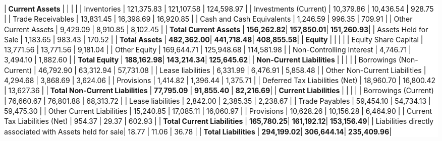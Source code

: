 | **Current Assets**                |               |               |               |
| Inventories                       | 121,375.83    | 121,107.58    | 124,598.97    |
| Investments (Current)             | 10,379.86     | 10,436.54     | 928.75        |
| Trade Receivables                 | 13,831.45     | 16,398.69     | 16,920.85     |
| Cash and Cash Equivalents         | 1,246.59      | 996.35        | 709.91        |
| Other Current Assets              | 9,429.09      | 8,910.85      | 8,102.45      |
| **Total Current Assets**          | **156,262.82**| **157,850.01**| **151,260.93**|
| Assets Held for Sale              | 1,183.65      | 983.43        | 170.52        |
| **Total Assets**                  | **482,362.00**| **441,718.48**| **408,855.58**|
| **Equity**                        |               |               |               |
| Equity Share Capital              | 13,771.56     | 13,771.56     | 9,181.04      |
| Other Equity                      | 169,644.71    | 125,948.68    | 114,581.98    |
| Non-Controlling Interest          | 4,746.71      | 3,494.10      | 1,882.60      |
| **Total Equity**                  | **188,162.98**| **143,214.34**| **125,645.62**|
| **Non-Current Liabilities**       |               |               |               |
| Borrowings (Non-Current)          | 46,792.90     | 63,312.94     | 57,731.08     |
| Lease liabilities                 | 6,331.99      | 6,476.91      | 5,858.48      |
| Other Non-Current Liabilities     | 4,294.68      | 3,868.69      | 3,624.06      |
| Provisions                        | 1,414.82      | 1,396.44      | 1,375.71      |
| Deferred Tax Liabilities (Net)   | 18,960.70     | 16,800.42     | 13,627.36     |
| **Total Non-Current Liabilities** | **77,795.09** | **91,855.40** | **82,216.69**|
| **Current Liabilities**           |               |               |               |
| Borrowings (Current)              | 76,660.67     | 76,801.88     | 68,313.72     |
| Lease liabilities                 | 2,842.00      | 2,385.35      | 2,238.67      |
| Trade Payables                    | 59,454.10     | 54,734.13     | 59,475.30     |
| Other Current Liabilities         | 15,240.85     | 17,085.11     | 16,060.97     |
| Provisions                        | 10,628.26     | 10,156.28     | 6,464.90      |
| Current Tax Liabilities (Net)   | 954.37        | 29.37         | 602.93        |
| **Total Current Liabilities**     | **165,780.25**| **161,192.12**| **153,156.49**|
| Liabilities directly associated with Assets held for sale| 18.77   | 11.06     | 36.78   |
| **Total Liabilities**             | **294,199.02**| **306,644.14**| **235,409.96**|
